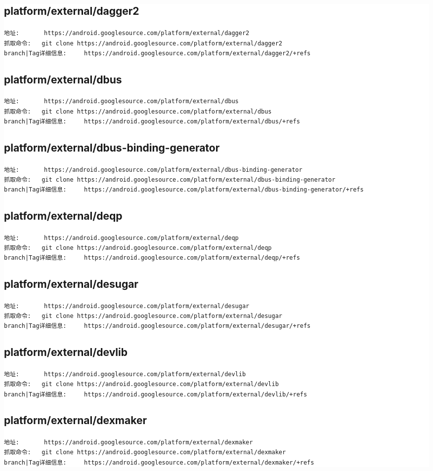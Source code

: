 
## platform/external/dagger2
```
地址:       https://android.googlesource.com/platform/external/dagger2
抓取命令:   git clone https://android.googlesource.com/platform/external/dagger2
branch|Tag详细信息:     https://android.googlesource.com/platform/external/dagger2/+refs
```


## platform/external/dbus
```
地址:       https://android.googlesource.com/platform/external/dbus
抓取命令:   git clone https://android.googlesource.com/platform/external/dbus
branch|Tag详细信息:     https://android.googlesource.com/platform/external/dbus/+refs
```


## platform/external/dbus-binding-generator
```
地址:       https://android.googlesource.com/platform/external/dbus-binding-generator
抓取命令:   git clone https://android.googlesource.com/platform/external/dbus-binding-generator
branch|Tag详细信息:     https://android.googlesource.com/platform/external/dbus-binding-generator/+refs
```


## platform/external/deqp
```
地址:       https://android.googlesource.com/platform/external/deqp
抓取命令:   git clone https://android.googlesource.com/platform/external/deqp
branch|Tag详细信息:     https://android.googlesource.com/platform/external/deqp/+refs
```


## platform/external/desugar
```
地址:       https://android.googlesource.com/platform/external/desugar
抓取命令:   git clone https://android.googlesource.com/platform/external/desugar
branch|Tag详细信息:     https://android.googlesource.com/platform/external/desugar/+refs
```


## platform/external/devlib
```
地址:       https://android.googlesource.com/platform/external/devlib
抓取命令:   git clone https://android.googlesource.com/platform/external/devlib
branch|Tag详细信息:     https://android.googlesource.com/platform/external/devlib/+refs
```


## platform/external/dexmaker
```
地址:       https://android.googlesource.com/platform/external/dexmaker
抓取命令:   git clone https://android.googlesource.com/platform/external/dexmaker
branch|Tag详细信息:     https://android.googlesource.com/platform/external/dexmaker/+refs
```
